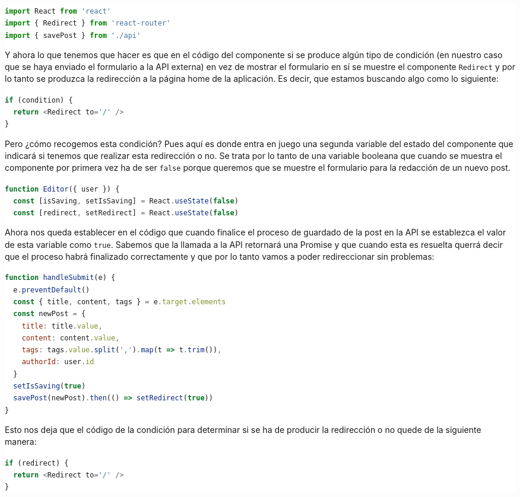 ```js
import React from 'react'
import { Redirect } from 'react-router'
import { savePost } from './api'
```

Y ahora lo que tenemos que hacer es que en el código del componente si se produce algún tipo de condición (en nuestro caso que se haya enviado el formulario a la API externa) en vez de mostrar el formulario en sí se muestre el componente `Redirect` y por lo tanto se produzca la redirección a la página home de la aplicación. Es decir, que estamos buscando algo como lo siguiente:

```js
if (condition) {
  return <Redirect to='/' />
}
```

Pero ¿cómo recogemos esta condición? Pues aquí es donde entra en juego una segunda variable del estado del componente que indicará si tenemos que realizar esta redirección o no. Se trata por lo tanto de una variable booleana que cuando se muestra el componente por primera vez ha de ser `false` porque queremos que se muestre el formulario para la redacción de un nuevo post. 

```js
function Editor({ user }) {
  const [isSaving, setIsSaving] = React.useState(false)
  const [redirect, setRedirect] = React.useState(false)
```

Ahora nos queda establecer en el código que cuando finalice el proceso de guardado de la post en la API se establezca el valor de esta variable como `true`. Sabemos que la llamada a la API retornará una Promise y que cuando esta es resuelta querrá decir que el proceso habrá finalizado correctamente y que por lo tanto vamos a poder redireccionar sin problemas:

```js
function handleSubmit(e) {
  e.preventDefault()
  const { title, content, tags } = e.target.elements
  const newPost = {
    title: title.value,
    content: content.value,
    tags: tags.value.split(',').map(t => t.trim()),
    authorId: user.id
  }
  setIsSaving(true)
  savePost(newPost).then(() => setRedirect(true))
}
```

Esto nos deja que el código de la condición para determinar si se ha de producir la redirección o no quede de la siguiente manera:

```js
if (redirect) {
  return <Redirect to='/' />
}
```
